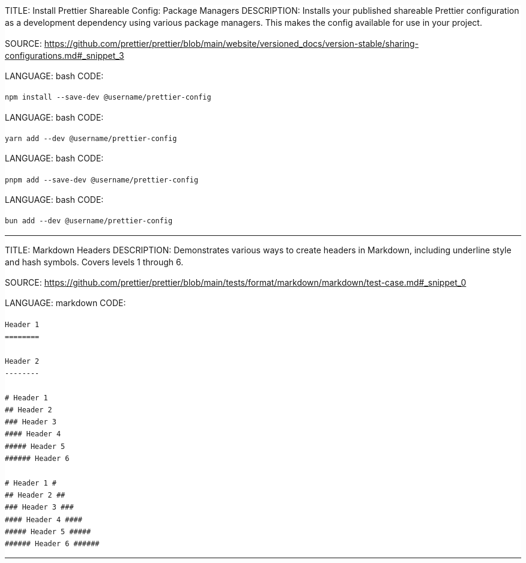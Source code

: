 TITLE: Install Prettier Shareable Config: Package Managers
DESCRIPTION: Installs your published shareable Prettier configuration as a development dependency using various package managers. This makes the config available for use in your project.

SOURCE: <https://github.com/prettier/prettier/blob/main/website/versioned_docs/version-stable/sharing-configurations.md#_snippet_3>

LANGUAGE: bash
CODE:

```
npm install --save-dev @username/prettier-config
```

LANGUAGE: bash
CODE:

```
yarn add --dev @username/prettier-config
```

LANGUAGE: bash
CODE:

```
pnpm add --save-dev @username/prettier-config
```

LANGUAGE: bash
CODE:

```
bun add --dev @username/prettier-config
```

---

TITLE: Markdown Headers
DESCRIPTION: Demonstrates various ways to create headers in Markdown, including underline style and hash symbols. Covers levels 1 through 6.

SOURCE: <https://github.com/prettier/prettier/blob/main/tests/format/markdown/markdown/test-case.md#_snippet_0>

LANGUAGE: markdown
CODE:

```
Header 1
========

Header 2
--------

# Header 1
## Header 2
### Header 3
#### Header 4
##### Header 5
###### Header 6

# Header 1 #
## Header 2 ##
### Header 3 ###
#### Header 4 ####
##### Header 5 #####
###### Header 6 ######
```

---
